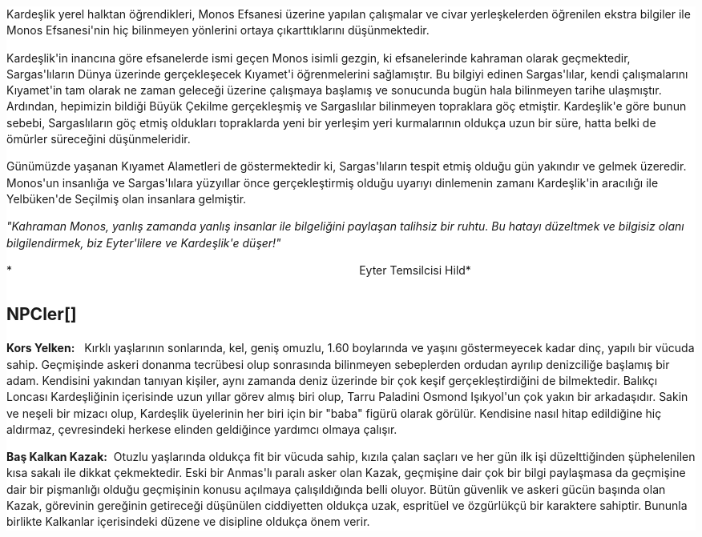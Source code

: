 Kardeşlik yerel halktan öğrendikleri, Monos Efsanesi üzerine yapılan
çalışmalar ve civar yerleşkelerden öğrenilen ekstra bilgiler ile Monos
Efsanesi'nin hiç bilinmeyen yönlerini ortaya çıkarttıklarını
düşünmektedir.

Kardeşlik'in inancına göre efsanelerde ismi geçen Monos isimli gezgin,
ki efsanelerinde kahraman olarak geçmektedir, Sargas'lıların Dünya
üzerinde gerçekleşecek Kıyamet'i öğrenmelerini sağlamıştır. Bu bilgiyi
edinen Sargas'lılar, kendi çalışmalarını Kıyamet'in tam olarak ne zaman
geleceği üzerine çalışmaya başlamış ve sonucunda bugün hala bilinmeyen
tarihe ulaşmıştır. Ardından, hepimizin bildiği Büyük Çekilme
gerçekleşmiş ve Sargaslılar bilinmeyen topraklara göç etmiştir.
Kardeşlik'e göre bunun sebebi, Sargaslıların göç etmiş oldukları
topraklarda yeni bir yerleşim yeri kurmalarının oldukça uzun bir süre,
hatta belki de ömürler süreceğini düşünmeleridir.

Günümüzde yaşanan Kıyamet Alametleri de göstermektedir ki,
Sargas'lıların tespit etmiş olduğu gün yakındır ve gelmek üzeredir.
Monos'un insanlığa ve Sargas'lılara yüzyıllar önce gerçekleştirmiş
olduğu uyarıyı dinlemenin zamanı Kardeşlik'in aracılığı ile Yelbüken'de
Seçilmiş olan insanlara gelmiştir.

*"Kahraman Monos, yanlış zamanda yanlış insanlar ile bilgeliğini
paylaşan talihsiz bir ruhtu. Bu hatayı düzeltmek ve bilgisiz olanı
bilgilendirmek, biz Eyter'lilere ve Kardeşlik'e düşer!"*

*                                                                       
                                      Eyter Temsilcisi Hild*

## NPCler\[[](/tr/wiki/Kutsal_Rota_Karde%C5%9Fli%C4%9Fi?veaction=edit&section=10)\]

**Kors Yelken:**   Kırklı yaşlarının sonlarında, kel, geniş omuzlu, 1.60
boylarında ve yaşını göstermeyecek kadar dinç, yapılı bir vücuda sahip.
Geçmişinde askeri donanma tecrübesi olup sonrasında bilinmeyen
sebeplerden ordudan ayrılıp denizciliğe başlamış bir adam. Kendisini
yakından tanıyan kişiler, aynı zamanda deniz üzerinde bir çok keşif
gerçekleştirdiğini de bilmektedir. Balıkçı Loncası Kardeşliğinin
içerisinde uzun yıllar görev almış biri olup, Tarru Paladini Osmond
Işıkyol'un çok yakın bir arkadaşıdır. Sakin ve neşeli bir mizacı olup,
Kardeşlik üyelerinin her biri için bir "baba" figürü olarak görülür.
Kendisine nasıl hitap edildiğine hiç aldırmaz, çevresindeki herkese
elinden geldiğince yardımcı olmaya çalışır.

**Baş Kalkan Kazak:**  Otuzlu yaşlarında oldukça fit bir vücuda sahip,
kızıla çalan saçları ve her gün ilk işi düzelttiğinden şüphelenilen kısa
sakalı ile dikkat çekmektedir. Eski bir Anmas'lı paralı asker olan
Kazak, geçmişine dair çok bir bilgi paylaşmasa da geçmişine dair bir
pişmanlığı olduğu geçmişinin konusu açılmaya çalışıldığında belli
oluyor. Bütün güvenlik ve askeri gücün başında olan Kazak, görevinin
gereğinin getireceği düşünülen ciddiyetten oldukça uzak, espritüel ve
özgürlükçü bir karaktere sahiptir. Bununla birlikte Kalkanlar
içerisindeki düzene ve disipline oldukça önem verir.
